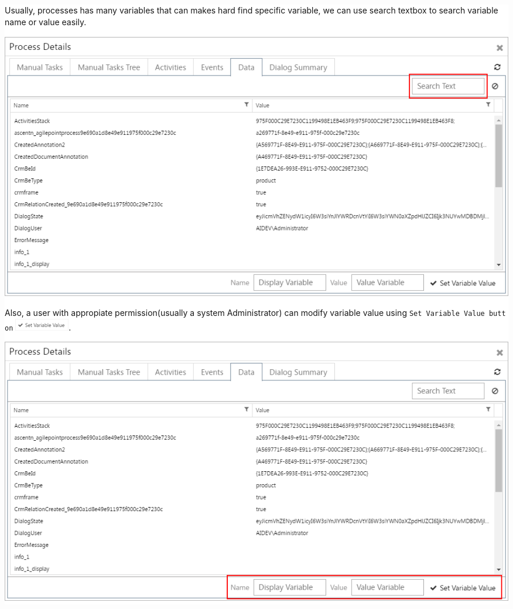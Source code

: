 Usually, processes has many variables that can makes hard find specific variable, we can use search textbox to search variable name or value easily.

![](media/ProcessManagerUserGuide/ProcessManagerUserGuide_28.png)

Also, a user with appropiate permission(usually a system Administrator) can modify variable value using `Set Variable Value button` ![](media/ProcessManagerUserGuide/ProcessManagerUserGuide_setvariable.png).

![](media/ProcessManagerUserGuide/ProcessManagerUserGuide_29.png)
